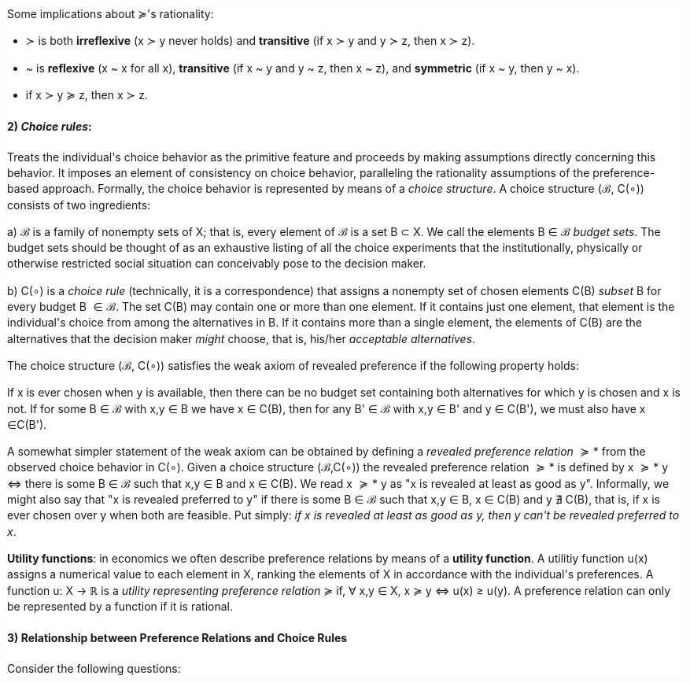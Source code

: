 Some implications about $\succeq$'s rationality: 

- $\succ$ is both **irreflexive** (x $\succ$ y never holds) and **transitive** (if x $\succ$ y and y $\succ$ z, then x $\succ$ z).

- ~ is **reflexive** (x ~ x for all x), **transitive** (if x ~ y and y ~ z, then x ~ z), and **symmetric** (if x ~ y, then y ~ x). 

- if x $\succ$ y $\succeq$ z, then x $\succ$ z.

#### 2) *Choice rules*: 
Treats the individual's choice behavior as the primitive feature and proceeds by making assumptions directly concerning this behavior. It imposes an element of consistency on choice behavior, paralleling the rationality assumptions of the preference-based approach. Formally, the choice behavior is represented by means of a *choice structure*. A choice structure ($\mathcal{B}$, C($\circ$)) consists of two ingredients: 

a) $\mathcal{B}$ is a family of nonempty sets of X; that is, every element of $\mathcal{B}$ is a set B $\subset$ X. We call the elements B $\in$ $\mathcal{B}$ *budget sets*. The budget sets should be thought of as an exhaustive listing of all the choice experiments that the institutionally, physically or otherwise restricted social situation can conceivably pose to the decision maker.

b) C($\circ$) is a *choice rule* (technically, it is a correspondence) that assigns a nonempty set of chosen elements C(B) $subset$ B for every budget B $\in \mathcal{B}$. The set C(B) may contain one or more than one element. If it contains just one element, that element is the individual's choice from among the alternatives in B. If it contains more than a single element, the elements of C(B) are the alternatives that the decision maker *might* choose, that is, his/her *acceptable alternatives*.

The choice structure ($\mathcal{B}$, C($\circ$)) satisfies the weak axiom of revealed preference if the following property holds:

If x is ever chosen when y is available, then there can be no budget set containing both alternatives for which y is chosen and x is not. If for some B $\in$ $\mathcal{B}$ with x,y $\in$ B we have x $\in$ C(B), then for any B' $\in$ $\mathcal{B}$ with x,y $\in$ B' and y $\in$ C(B'), we must also have x $\in$C(B'). 

A somewhat simpler statement of the weak axiom can be obtained by defining a *revealed preference relation* $\succeq \ast$ from the observed choice behavior in C($\circ$). Given a choice structure ($\mathcal{B}$,C($\circ$)) the revealed preference relation $\succeq \ast$ is defined by x $\succeq \ast$ y $\iff$ there is some B $\in$ $\mathcal{B}$ such that x,y $\in$ B and x $\in$ C(B). We read x $\succeq \ast$ y as "x is revealed at least as good as y". Informally,  we might also say that "x is revealed preferred to y" if there is some B $\in$ $\mathcal{B}$ such that x,y $\in$ B, x $\in$ C(B) and y $\nexists$ C(B), that is, if x is ever chosen over y when both are feasible. Put simply: *if x is revealed at least as good as y, then y can't be revealed preferred to x*.

**Utility functions**: in economics we often describe preference relations by means of a **utility function**. A utilitiy function u(x) assigns a numerical value to each element in X, ranking the elements of X in accordance with the individual's preferences. A function u: X -> $\mathbb{R}$ is a *utility representing preference relation* $\succeq$ if, $\forall$ x,y $\in$ X, x $\succeq$ y $\iff$ u(x) ≥ u(y). A preference relation can only be represented by a function if it is rational.

#### 3) Relationship between Preference Relations and Choice Rules

Consider the following questions: 
